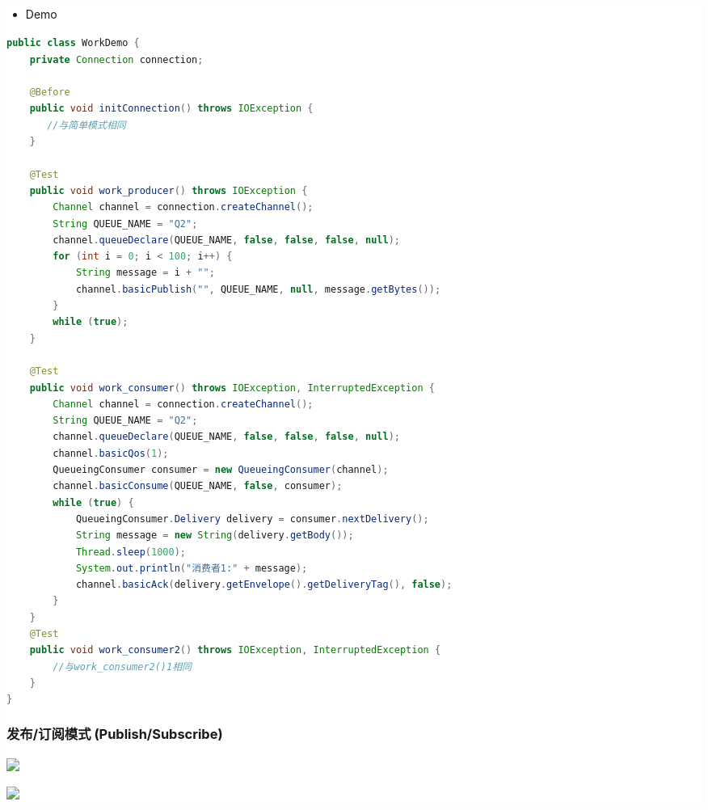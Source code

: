 - Demo

```java
public class WorkDemo {
	private Connection connection;

	@Before
	public void initConnection() throws IOException {
	   //与简单模式相同
	}

	@Test
	public void work_producer() throws IOException {
		Channel channel = connection.createChannel();
		String QUEUE_NAME = "Q2";
		channel.queueDeclare(QUEUE_NAME, false, false, false, null);
		for (int i = 0; i < 100; i++) {
			String message = i + "";
			channel.basicPublish("", QUEUE_NAME, null, message.getBytes());
		}
		while (true);
	}

	@Test
	public void work_consumer() throws IOException, InterruptedException {
		Channel channel = connection.createChannel();
		String QUEUE_NAME = "Q2";
		channel.queueDeclare(QUEUE_NAME, false, false, false, null);
		channel.basicQos(1);
		QueueingConsumer consumer = new QueueingConsumer(channel);
		channel.basicConsume(QUEUE_NAME, false, consumer);
		while (true) {
			QueueingConsumer.Delivery delivery = consumer.nextDelivery();
			String message = new String(delivery.getBody());
			Thread.sleep(1000);
			System.out.println("消费者1:" + message);
			channel.basicAck(delivery.getEnvelope().getDeliveryTag(), false);
		}
	}
	@Test
	public void work_consumer2() throws IOException, InterruptedException {
        //与work_consumer2()1相同
	}
}
```

### 发布/订阅模式 (Publish/Subscribe)
![](https://i.imgur.com/Gf1vCvU.png)


![](https://i.imgur.com/xaLNMLd.png)
